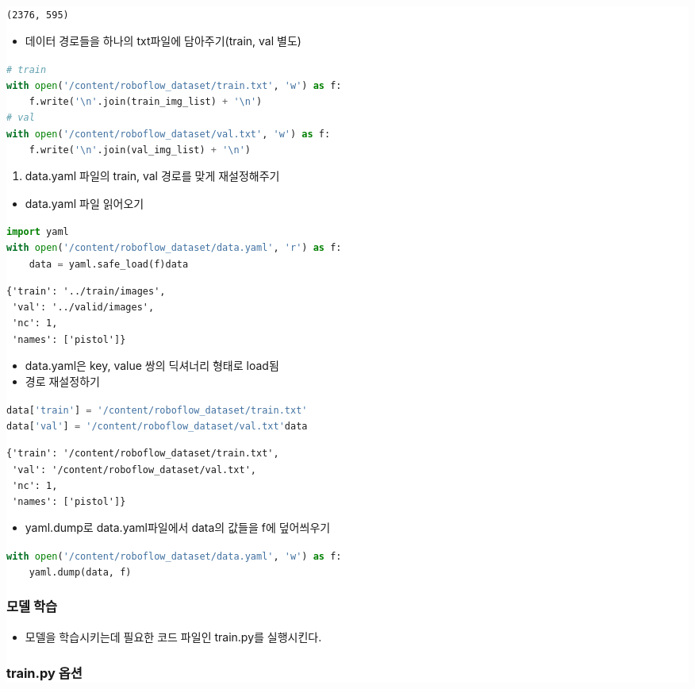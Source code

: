 ```
(2376, 595)
```

- 데이터 경로들을 하나의 txt파일에 담아주기(train, val 별도)

```python
# train
with open('/content/roboflow_dataset/train.txt', 'w') as f:
    f.write('\n'.join(train_img_list) + '\n')
# val
with open('/content/roboflow_dataset/val.txt', 'w') as f:
    f.write('\n'.join(val_img_list) + '\n')
```

1. data.yaml 파일의 train, val 경로를 맞게 재설정해주기
- data.yaml 파일 읽어오기

```python
import yaml
with open('/content/roboflow_dataset/data.yaml', 'r') as f:
    data = yaml.safe_load(f)data
```

```
{'train': '../train/images',
 'val': '../valid/images',
 'nc': 1,
 'names': ['pistol']}
```

- data.yaml은 key, value 쌍의 딕셔너리 형태로 load됨
- 경로 재설정하기

```python
data['train'] = '/content/roboflow_dataset/train.txt'
data['val'] = '/content/roboflow_dataset/val.txt'data
```

```
{'train': '/content/roboflow_dataset/train.txt',
 'val': '/content/roboflow_dataset/val.txt',
 'nc': 1,
 'names': ['pistol']}
```

- yaml.dump로 data.yaml파일에서 data의 값들을 f에 덮어씌우기

```python
with open('/content/roboflow_dataset/data.yaml', 'w') as f:
    yaml.dump(data, f)
```

### 모델 학습

- 모델을 학습시키는데 필요한 코드 파일인 train.py를 실행시킨다.

### train.py 옵션
